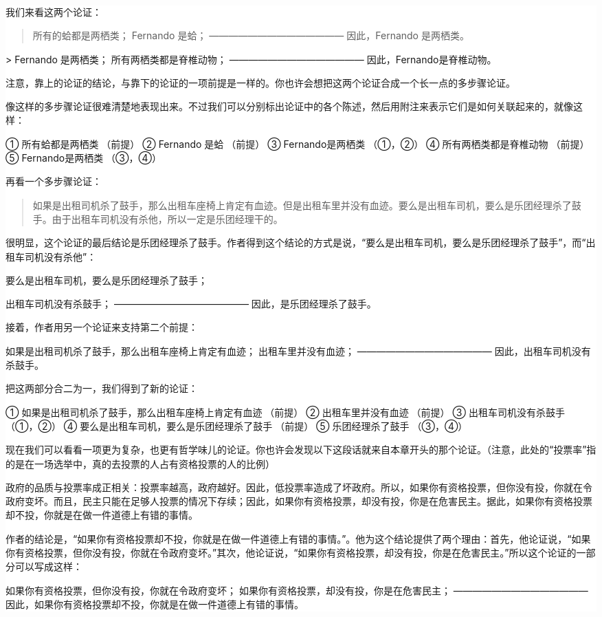 我们来看这两个论证：

> 所有的蛤都是两栖类； 
Fernando 是蛤； 
—————————————— 
因此，Fernando 是两栖类。
<bar>
> Fernando 是两栖类； 
所有两栖类都是脊椎动物； 
—————————————— 
因此，Fernando是脊椎动物。


注意，靠上的论证的结论，与靠下的论证的一项前提是一样的。你也许会想把这两个论证合成一个长一点的多步骤论证。

像这样的多步骤论证很难清楚地表现出来。不过我们可以分别标出论证中的各个陈述，然后用附注来表示它们是如何关联起来的，就像这样：

① 所有蛤都是两栖类 （前提） 
② Fernando 是蛤 （前提） 
③ Fernando是两栖类 （①，②） 
④ 所有两栖类都是脊椎动物 （前提） 
⑤ Fernando是两栖类 （③，④）

再看一个多步骤论证：

> 如果是出租司机杀了鼓手，那么出租车座椅上肯定有血迹。但是出租车里并没有血迹。要么是出租车司机，要么是乐团经理杀了鼓手。由于出租车司机没有杀他，所以一定是乐团经理干的。

很明显，这个论证的最后结论是乐团经理杀了鼓手。作者得到这个结论的方式是说，“要么是出租车司机，要么是乐团经理杀了鼓手”，而“出租车司机没有杀他”：

要么是出租车司机，要么是乐团经理杀了鼓手； 

出租车司机没有杀鼓手； 
—————————————— 
因此，是乐团经理杀了鼓手。

接着，作者用另一个论证来支持第二个前提：

如果是出租司机杀了鼓手，那么出租车座椅上肯定有血迹； 
出租车里并没有血迹； 
—————————————— 
因此，出租车司机没有杀鼓手。

把这两部分合二为一，我们得到了新的论证：

① 如果是出租司机杀了鼓手，那么出租车座椅上肯定有血迹 （前提） 
② 出租车里并没有血迹 （前提） 
③ 出租车司机没有杀鼓手 （①，②） 
④ 要么是出租车司机，要么是乐团经理杀了鼓手 （前提） 
⑤ 乐团经理杀了鼓手 （③，④）

现在我们可以看看一项更为复杂，也更有哲学味儿的论证。你也许会发现以下这段话就来自本章开头的那个论证。（注意，此处的“投票率”指的是在一场选举中，真的去投票的人占有资格投票的人的比例）

政府的品质与投票率成正相关：投票率越高，政府越好。因此，低投票率造成了坏政府。所以，如果你有资格投票，但你没有投，你就在令政府变坏。而且，民主只能在足够人投票的情况下存续；因此，如果你有资格投票，却没有投，你是在危害民主。据此，如果你有资格投票却不投，你就是在做一件道德上有错的事情。

作者的结论是，“如果你有资格投票却不投，你就是在做一件道德上有错的事情。”。他为这个结论提供了两个理由：首先，他论证说，“如果你有资格投票，但你没有投，你就在令政府变坏。”其次，他论证说，“如果你有资格投票，却没有投，你是在危害民主。”所以这个论证的一部分可以写成这样：

如果你有资格投票，但你没有投，你就在令政府变坏； 
如果你有资格投票，却没有投，你是在危害民主；
 —————————————— 
因此，如果你有资格投票却不投，你就是在做一件道德上有错的事情。
